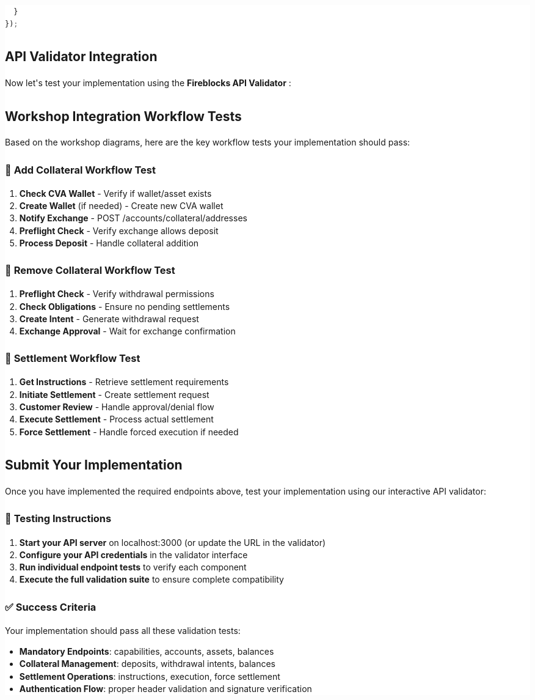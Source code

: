 ```javascript
  }
});
```

## API Validator Integration

Now let's test your implementation using the **Fireblocks API Validator** :

## Workshop Integration Workflow Tests

Based on the workshop diagrams, here are the key workflow tests your implementation should pass:

### 🔄 **Add Collateral Workflow Test**
1. **Check CVA Wallet** - Verify if wallet/asset exists
2. **Create Wallet** (if needed) - Create new CVA wallet  
3. **Notify Exchange** - POST /accounts/collateral/addresses
4. **Preflight Check** - Verify exchange allows deposit
5. **Process Deposit** - Handle collateral addition

### 🔄 **Remove Collateral Workflow Test**
1. **Preflight Check** - Verify withdrawal permissions
2. **Check Obligations** - Ensure no pending settlements
3. **Create Intent** - Generate withdrawal request
4. **Exchange Approval** - Wait for exchange confirmation

### 🔄 **Settlement Workflow Test**
1. **Get Instructions** - Retrieve settlement requirements
2. **Initiate Settlement** - Create settlement request
3. **Customer Review** - Handle approval/denial flow
4. **Execute Settlement** - Process actual settlement
5. **Force Settlement** - Handle forced execution if needed

## Submit Your Implementation

Once you have implemented the required endpoints above, test your implementation using our interactive API validator:

### 🚀 **Testing Instructions**

1. **Start your API server** on localhost:3000 (or update the URL in the validator)
2. **Configure your API credentials** in the validator interface
3. **Run individual endpoint tests** to verify each component
4. **Execute the full validation suite** to ensure complete compatibility

### ✅ **Success Criteria**

Your implementation should pass all these validation tests:

- **Mandatory Endpoints**: capabilities, accounts, assets, balances
- **Collateral Management**: deposits, withdrawal intents, balances
- **Settlement Operations**: instructions, execution, force settlement
- **Authentication Flow**: proper header validation and signature verification
